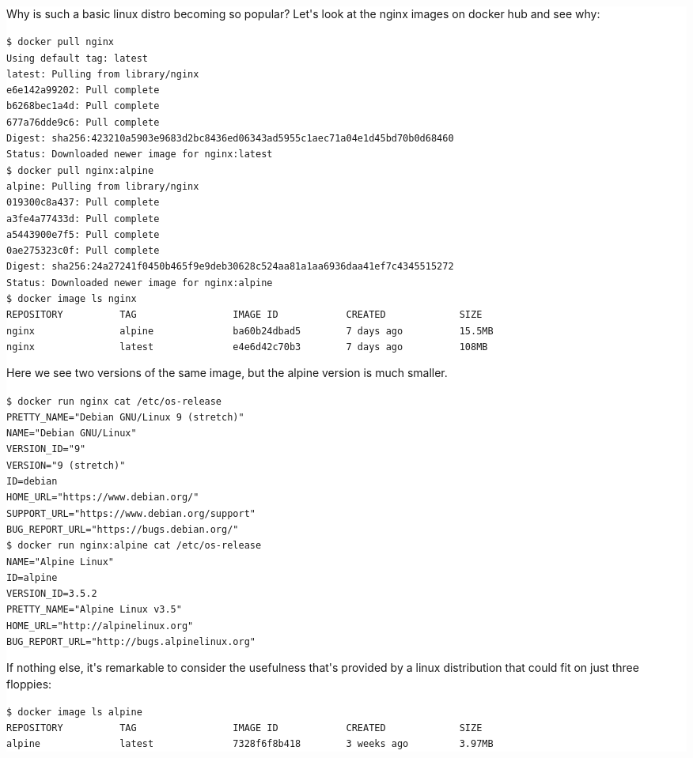 
Why is such a basic linux distro becoming so popular? Let's look at the nginx
images on docker hub and see why:
```
$ docker pull nginx
Using default tag: latest
latest: Pulling from library/nginx
e6e142a99202: Pull complete
b6268bec1a4d: Pull complete
677a76dde9c6: Pull complete
Digest: sha256:423210a5903e9683d2bc8436ed06343ad5955c1aec71a04e1d45bd70b0d68460
Status: Downloaded newer image for nginx:latest
$ docker pull nginx:alpine
alpine: Pulling from library/nginx
019300c8a437: Pull complete
a3fe4a77433d: Pull complete
a5443900e7f5: Pull complete
0ae275323c0f: Pull complete
Digest: sha256:24a27241f0450b465f9e9deb30628c524aa81a1aa6936daa41ef7c4345515272
Status: Downloaded newer image for nginx:alpine
$ docker image ls nginx
REPOSITORY          TAG                 IMAGE ID            CREATED             SIZE
nginx               alpine              ba60b24dbad5        7 days ago          15.5MB
nginx               latest              e4e6d42c70b3        7 days ago          108MB
```

Here we see two versions of the same image, but the alpine version is much
smaller.
```
$ docker run nginx cat /etc/os-release
PRETTY_NAME="Debian GNU/Linux 9 (stretch)"
NAME="Debian GNU/Linux"
VERSION_ID="9"
VERSION="9 (stretch)"
ID=debian
HOME_URL="https://www.debian.org/"
SUPPORT_URL="https://www.debian.org/support"
BUG_REPORT_URL="https://bugs.debian.org/"
$ docker run nginx:alpine cat /etc/os-release
NAME="Alpine Linux"
ID=alpine
VERSION_ID=3.5.2
PRETTY_NAME="Alpine Linux v3.5"
HOME_URL="http://alpinelinux.org"
BUG_REPORT_URL="http://bugs.alpinelinux.org"
```

If nothing else, it's remarkable to consider the usefulness that's provided by a
linux distribution that could fit on just three floppies:
```
$ docker image ls alpine
REPOSITORY          TAG                 IMAGE ID            CREATED             SIZE
alpine              latest              7328f6f8b418        3 weeks ago         3.97MB
```
